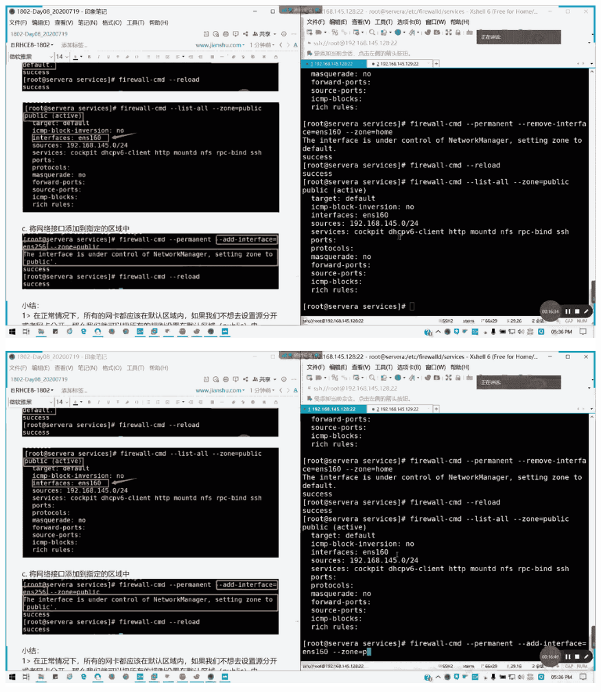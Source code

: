 ![](img/4d4b859996c186d0625436d4f9113fcc_113.png)

![](img/4d4b859996c186d0625436d4f9113fcc_114.png)

